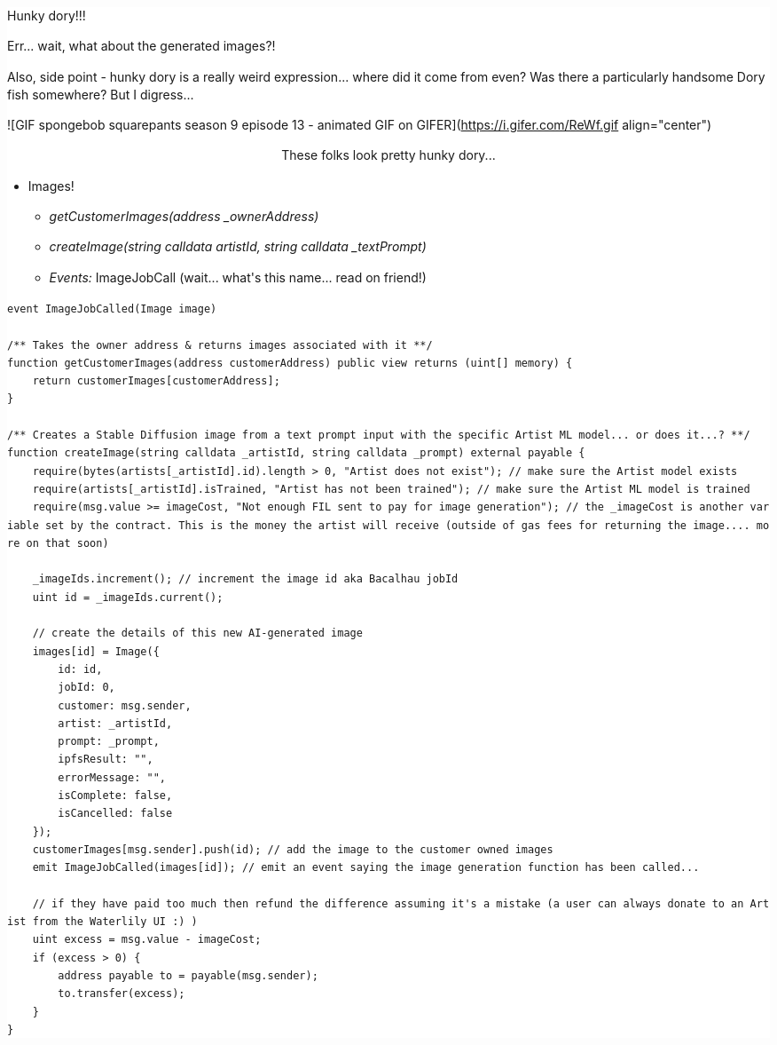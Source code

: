 Hunky dory!!!

Err... wait, what about the generated images?!

Also, side point - hunky dory is a really weird expression... where did it come from even? Was there a particularly handsome Dory fish somewhere? But I digress...

![GIF spongebob squarepants season 9 episode 13 - animated GIF on GIFER](https://i.gifer.com/ReWf.gif align="center")

<center>These folks look pretty hunky dory...</center>

* Images!
    
    * *getCustomerImages(address \_ownerAddress)*
        
    * *createImage(string calldata artistId, string calldata \_textPrompt)*
        
    * *Events:* ImageJobCall (wait... what's this name... read on friend!)
        

```solidity
event ImageJobCalled(Image image)

/** Takes the owner address & returns images associated with it **/
function getCustomerImages(address customerAddress) public view returns (uint[] memory) {
    return customerImages[customerAddress];
}

/** Creates a Stable Diffusion image from a text prompt input with the specific Artist ML model... or does it...? **/
function createImage(string calldata _artistId, string calldata _prompt) external payable {
    require(bytes(artists[_artistId].id).length > 0, "Artist does not exist"); // make sure the Artist model exists
    require(artists[_artistId].isTrained, "Artist has not been trained"); // make sure the Artist ML model is trained
    require(msg.value >= imageCost, "Not enough FIL sent to pay for image generation"); // the _imageCost is another variable set by the contract. This is the money the artist will receive (outside of gas fees for returning the image.... more on that soon)

    _imageIds.increment(); // increment the image id aka Bacalhau jobId
    uint id = _imageIds.current();

    // create the details of this new AI-generated image
    images[id] = Image({
        id: id,
        jobId: 0,
        customer: msg.sender,
        artist: _artistId,
        prompt: _prompt,
        ipfsResult: "",
        errorMessage: "",
        isComplete: false,
        isCancelled: false
    });
    customerImages[msg.sender].push(id); // add the image to the customer owned images
    emit ImageJobCalled(images[id]); // emit an event saying the image generation function has been called... 

    // if they have paid too much then refund the difference assuming it's a mistake (a user can always donate to an Artist from the Waterlily UI :) )
    uint excess = msg.value - imageCost;
    if (excess > 0) {
        address payable to = payable(msg.sender);
        to.transfer(excess);
    }
}
```
